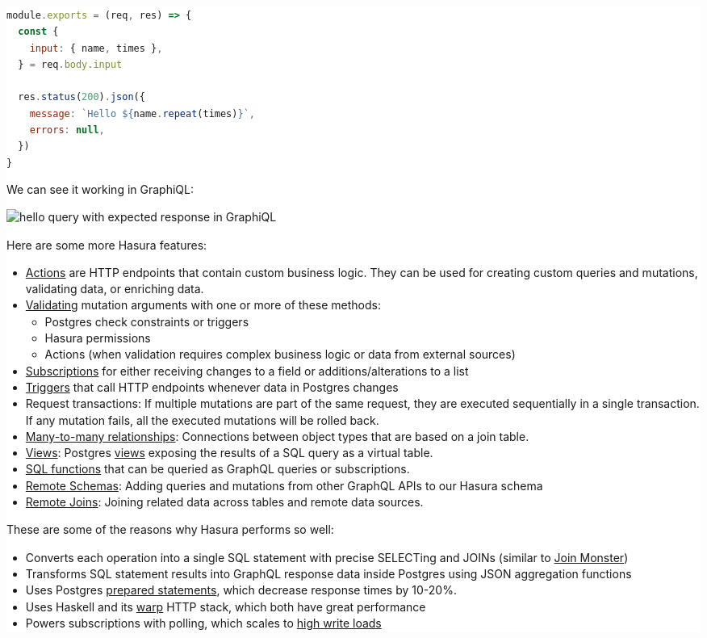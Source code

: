 ```js
module.exports = (req, res) => {
  const {
    input: { name, times },
  } = req.body.input

  res.status(200).json({
    message: `Hello ${name.repeat(times)}`,
    errors: null,
  })
}
```

We can see it working in GraphiQL:

![hello query with expected response in GraphiQL](../img/hasura-hello-query.png)

Here are some more Hasura features:

- [Actions](https://hasura.io/docs/1.0/graphql/manual/actions/index.html) are HTTP endpoints that contain custom business logic. They can be used for creating custom queries and mutations, validating data, or enriching data.
- [Validating](https://hasura.io/docs/1.0/graphql/manual/schema/data-validations.html) mutation arguments with one or more of these methods:
  - Postgres check constraints or triggers
  - Hasura permissions
  - Actions (when validation requires complex business logic or data from external sources)
- [Subscriptions](https://hasura.io/docs/1.0/graphql/manual/subscriptions/index.html) for either receiving changes to a field or additions/alterations to a list
- [Triggers](https://hasura.io/docs/1.0/graphql/manual/event-triggers/index.html) that call HTTP endpoints whenever data in Postgres changes
- Request transactions: If multiple mutations are part of the same request, they are executed sequentially in a single transaction. If any mutation fails, all the executed mutations will be rolled back.
- [Many-to-many relationships](https://hasura.io/docs/1.0/graphql/manual/schema/relationships/index.html): Connections between object types that are based on a join table.
- [Views](https://hasura.io/docs/1.0/graphql/manual/schema/views.html): Postgres [views](https://www.postgresql.org/docs/current/sql-createview.html) exposing the results of a SQL query as a virtual table.
- [SQL functions](https://hasura.io/docs/1.0/graphql/manual/schema/custom-functions.html) that can be queried as GraphQL queries or subscriptions.
- [Remote Schemas](https://hasura.io/docs/1.0/graphql/manual/remote-schemas/index.html): Adding queries and mutations from other GraphQL APIs to our Hasura schema
- [Remote Joins](https://hasura.io/blog/remote-joins-a-graphql-api-to-join-database-and-other-data-sources/): Joining related data across tables and remote data sources. 

These are some of the reasons why Hasura performs so well: 

- Converts each operation into a single SQL statement with precise SELECTing and JOINs (similar to [Join Monster](../more-data-sources/sql.md#sql-performance))
- Transforms SQL statement results into GraphQL response data inside Postgres using JSON aggregation functions
- Uses Postgres [prepared statements](https://hasura.io/blog/fast-graphql-execution-with-query-caching-prepared-statements/), which decrease response times by 10-20%.
- Uses Haskell and its [warp](https://www.stackage.org/package/warp) HTTP stack, which both have great performance
- Powers subscriptions with polling, which scales to [high write loads](https://github.com/hasura/graphql-engine/blob/master/architecture/live-queries.md)
